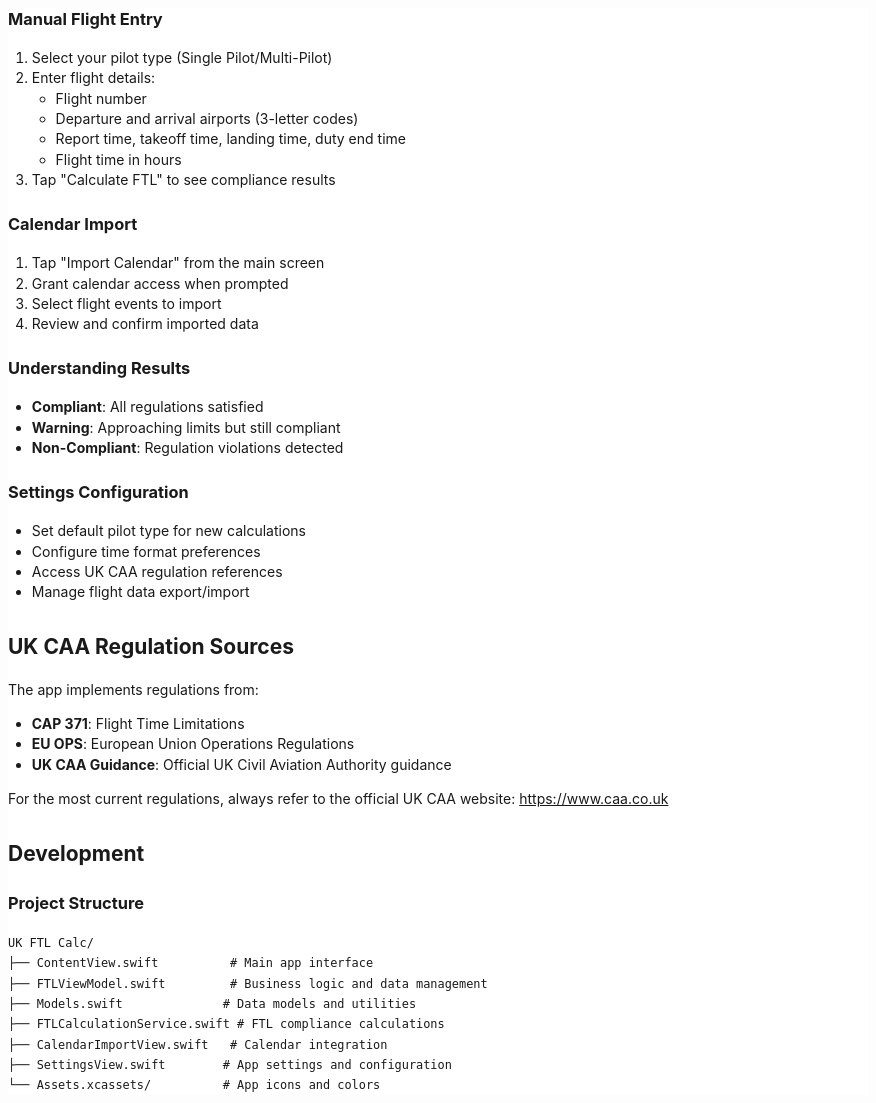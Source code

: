 ### Manual Flight Entry
1. Select your pilot type (Single Pilot/Multi-Pilot)
2. Enter flight details:
   - Flight number
   - Departure and arrival airports (3-letter codes)
   - Report time, takeoff time, landing time, duty end time
   - Flight time in hours
3. Tap "Calculate FTL" to see compliance results

### Calendar Import
1. Tap "Import Calendar" from the main screen
2. Grant calendar access when prompted
3. Select flight events to import
4. Review and confirm imported data

### Understanding Results
- **Compliant**: All regulations satisfied
- **Warning**: Approaching limits but still compliant
- **Non-Compliant**: Regulation violations detected

### Settings Configuration
- Set default pilot type for new calculations
- Configure time format preferences
- Access UK CAA regulation references
- Manage flight data export/import

## UK CAA Regulation Sources

The app implements regulations from:
- **CAP 371**: Flight Time Limitations
- **EU OPS**: European Union Operations Regulations
- **UK CAA Guidance**: Official UK Civil Aviation Authority guidance

For the most current regulations, always refer to the official UK CAA website: https://www.caa.co.uk

## Development

### Project Structure
```
UK FTL Calc/
├── ContentView.swift          # Main app interface
├── FTLViewModel.swift         # Business logic and data management
├── Models.swift              # Data models and utilities
├── FTLCalculationService.swift # FTL compliance calculations
├── CalendarImportView.swift   # Calendar integration
├── SettingsView.swift        # App settings and configuration
└── Assets.xcassets/          # App icons and colors
```
